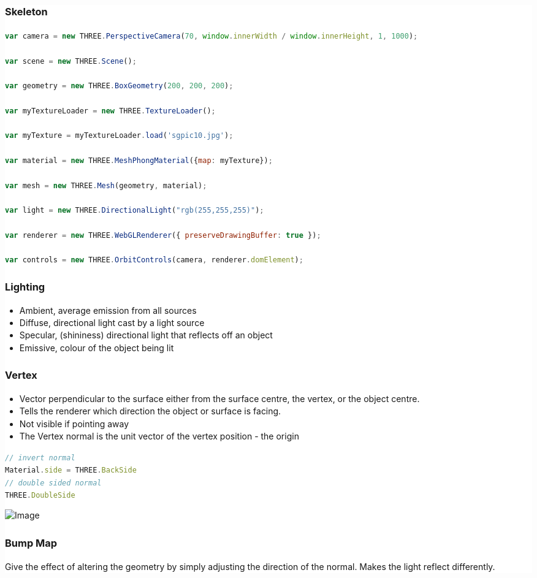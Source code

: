 ### Skeleton

```javascript
var camera = new THREE.PerspectiveCamera(70, window.innerWidth / window.innerHeight, 1, 1000);

var scene = new THREE.Scene();

var geometry = new THREE.BoxGeometry(200, 200, 200);

var myTextureLoader = new THREE.TextureLoader();

var myTexture = myTextureLoader.load('sgpic10.jpg');   

var material = new THREE.MeshPhongMaterial({map: myTexture});

var mesh = new THREE.Mesh(geometry, material);

var light = new THREE.DirectionalLight("rgb(255,255,255)"); 
      
var renderer = new THREE.WebGLRenderer({ preserveDrawingBuffer: true });

var controls = new THREE.OrbitControls(camera, renderer.domElement); 
```

### Lighting

- Ambient, average emission from all sources
- Diffuse, directional light cast by a light source
- Specular, (shininess) directional light that reflects off an object
- Emissive, colour of the object being lit

### Vertex

- Vector perpendicular to the surface either from the surface centre, the vertex, or the object centre.
- Tells the renderer which direction the object or surface is facing.
- Not visible if pointing away
- The Vertex normal is the unit vector of the vertex position - the origin

```javascript
// invert normal
Material.side = THREE.BackSide
// double sided normal
THREE.DoubleSide
```

![Image](https://camo.githubusercontent.com/5cdbecb831cdb5496d04358b5051330baed96420/68747470733a2f2f75616c2d6363692e6769746875622e696f2f6d69636b2f696d616765732f31302e6a7067)

### Bump Map

Give the effect of altering the geometry by simply adjusting the direction of the normal. Makes the light reflect differently.
